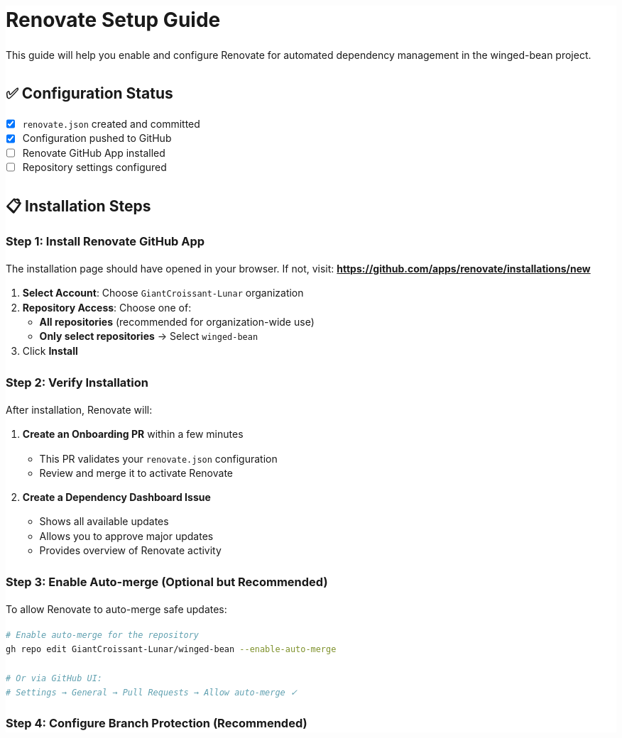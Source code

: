 # Renovate Setup Guide

This guide will help you enable and configure Renovate for automated dependency management in the winged-bean project.

## ✅ Configuration Status

- [x] `renovate.json` created and committed
- [x] Configuration pushed to GitHub
- [ ] Renovate GitHub App installed
- [ ] Repository settings configured

## 📋 Installation Steps

### Step 1: Install Renovate GitHub App

The installation page should have opened in your browser. If not, visit:
**https://github.com/apps/renovate/installations/new**

1. **Select Account**: Choose `GiantCroissant-Lunar` organization
2. **Repository Access**: Choose one of:
   - **All repositories** (recommended for organization-wide use)
   - **Only select repositories** → Select `winged-bean`
3. Click **Install**

### Step 2: Verify Installation

After installation, Renovate will:

1. **Create an Onboarding PR** within a few minutes
   - This PR validates your `renovate.json` configuration
   - Review and merge it to activate Renovate

2. **Create a Dependency Dashboard Issue**
   - Shows all available updates
   - Allows you to approve major updates
   - Provides overview of Renovate activity

### Step 3: Enable Auto-merge (Optional but Recommended)

To allow Renovate to auto-merge safe updates:

```bash
# Enable auto-merge for the repository
gh repo edit GiantCroissant-Lunar/winged-bean --enable-auto-merge

# Or via GitHub UI:
# Settings → General → Pull Requests → Allow auto-merge ✓
```

### Step 4: Configure Branch Protection (Recommended)
